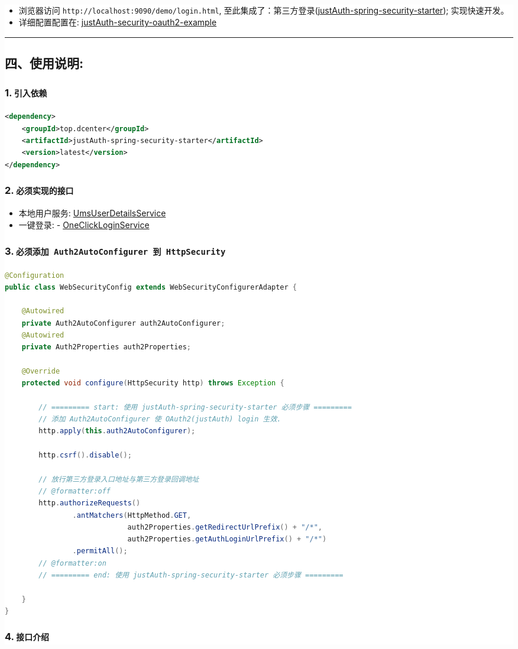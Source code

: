 - 浏览器访问 `http://localhost:9090/demo/login.html`, 至此集成了：第三方登录([justAuth-spring-security-starter](https://github.com/justauth/justauth-spring-boot-security-starter)); 实现快速开发。
- 详细配置配置在: [justAuth-security-oauth2-example](https://github.com/justauth/justauth-spring-boot-security-starter/tree/master/demo/justAuth-security-oauth2-example)
------

## 四、使用说明:

### 1. `引入依赖`

```xml
<dependency>
    <groupId>top.dcenter</groupId>
    <artifactId>justAuth-spring-security-starter</artifactId>
    <version>latest</version>
</dependency>
```
### 2. `必须实现的接口`    

   - 本地用户服务: [UmsUserDetailsService](https://github.com/justauth/justauth-spring-boot-security-starter/blob/master/src/main/java/top/dcenter/ums/security/core/oauth/service/UmsUserDetailsService.java)    
   - 一键登录: - [OneClickLoginService](https://github.com/justauth/justauth-spring-boot-security-starter/blob/master/src/main/java/top/dcenter/ums/security/core/oauth/oneclicklogin/service/OneClickLoginService.java)
### 3. `必须添加 Auth2AutoConfigurer 到 HttpSecurity` 

```java
@Configuration
public class WebSecurityConfig extends WebSecurityConfigurerAdapter {

    @Autowired
    private Auth2AutoConfigurer auth2AutoConfigurer;
    @Autowired
    private Auth2Properties auth2Properties;

    @Override
    protected void configure(HttpSecurity http) throws Exception {

        // ========= start: 使用 justAuth-spring-security-starter 必须步骤 ========= 
        // 添加 Auth2AutoConfigurer 使 OAuth2(justAuth) login 生效.
        http.apply(this.auth2AutoConfigurer);

        http.csrf().disable();

        // 放行第三方登录入口地址与第三方登录回调地址
        // @formatter:off
        http.authorizeRequests()
                .antMatchers(HttpMethod.GET,
                             auth2Properties.getRedirectUrlPrefix() + "/*",
                             auth2Properties.getAuthLoginUrlPrefix() + "/*")
                .permitAll();
        // @formatter:on
        // ========= end: 使用 justAuth-spring-security-starter 必须步骤 ========= 

    }
}
```
### 4. `接口介绍`
